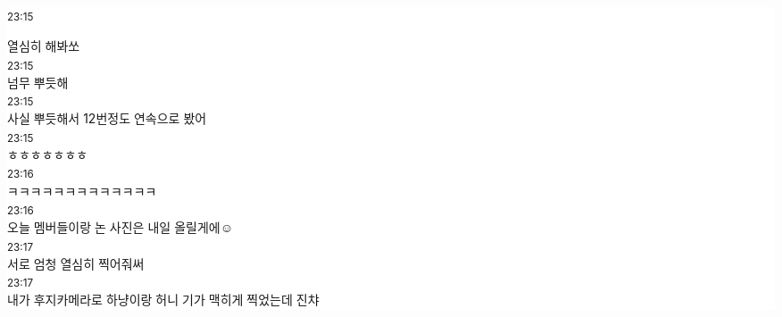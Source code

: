 <small>23:15</small>
</div>
<div markdown="1">
열심히 해봐쏘
</div>
</div>
<div class="message" markdown="1">
<div class="message-date" markdown="1">
<small>23:15</small>
</div>
<div markdown="1">
넘무 뿌듯해
</div>
</div>
<div class="message" markdown="1">
<div class="message-date" markdown="1">
<small>23:15</small>
</div>
<div markdown="1">
사실 뿌듯해서 12번정도 연속으로 봤어
</div>
</div>
<div class="message" markdown="1">
<div class="message-date" markdown="1">
<small>23:15</small>
</div>
<div markdown="1">
ㅎㅎㅎㅎㅎㅎㅎ
</div>
</div>
<div class="message" markdown="1">
<div class="message-date" markdown="1">
<small>23:16</small>
</div>
<div markdown="1">
ㅋㅋㅋㅋㅋㅋㅋㅋㅋㅋㅋㅋㅋ
</div>
</div>
<div class="message" markdown="1">
<div class="message-date" markdown="1">
<small>23:16</small>
</div>
<div markdown="1">
오늘 멤버들이랑 논 사진은 내일 올릴게에☺️
</div>
</div>
<div class="message" markdown="1">
<div class="message-date" markdown="1">
<small>23:17</small>
</div>
<div markdown="1">
서로 엄청 열심히 찍어줘써
</div>
</div>
<div class="message" markdown="1">
<div class="message-date" markdown="1">
<small>23:17</small>
</div>
<div markdown="1">
내가 후지카메라로 하냥이랑 허니 기가 맥히게 찍었는데 진챠
</div>
</div>
<div class="message" markdown="1">
<div class="message-date" markdown="1">